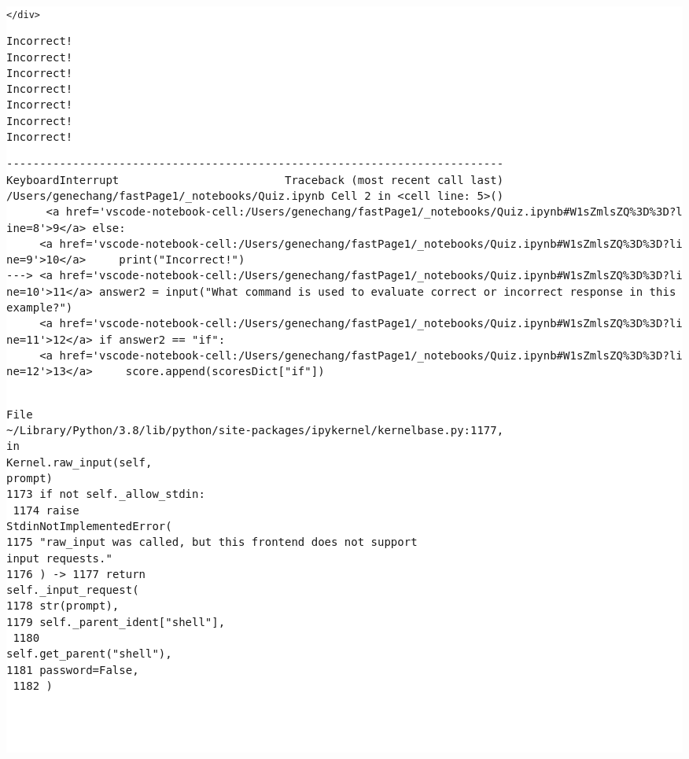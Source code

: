 

    
</pre></div>

    </div>
</div>
</div>

<div class="output_wrapper">
<div class="output">

<div class="output_area">

<div class="output_subarea output_stream output_stdout output_text">
<pre>Incorrect!
Incorrect!
Incorrect!
Incorrect!
Incorrect!
Incorrect!
Incorrect!
</pre>
</div>
</div>

<div class="output_area">

<div class="output_subarea output_text output_error">
<pre>
<span class="ansi-red-fg">---------------------------------------------------------------------------</span>
<span class="ansi-red-fg">KeyboardInterrupt</span>                         Traceback (most recent call last)
<span class="ansi-green-intense-fg ansi-bold">/Users/genechang/fastPage1/_notebooks/Quiz.ipynb Cell 2</span> in <span class="ansi-cyan-fg">&lt;cell line: 5&gt;</span><span class="ansi-blue-fg">()</span>
<span class="ansi-green-intense-fg ansi-bold">      &lt;a href=&#39;vscode-notebook-cell:/Users/genechang/fastPage1/_notebooks/Quiz.ipynb#W1sZmlsZQ%3D%3D?line=8&#39;&gt;9&lt;/a&gt;</span> else:
<span class="ansi-green-intense-fg ansi-bold">     &lt;a href=&#39;vscode-notebook-cell:/Users/genechang/fastPage1/_notebooks/Quiz.ipynb#W1sZmlsZQ%3D%3D?line=9&#39;&gt;10&lt;/a&gt;</span>     print(&#34;Incorrect!&#34;)
<span class="ansi-green-fg">---&gt; &lt;a href=&#39;vscode-notebook-cell:/Users/genechang/fastPage1/_notebooks/Quiz.ipynb#W1sZmlsZQ%3D%3D?line=10&#39;&gt;11&lt;/a&gt;</span> answer2 = input(&#34;What command is used to evaluate correct or incorrect response in this example?&#34;)
<span class="ansi-green-intense-fg ansi-bold">     &lt;a href=&#39;vscode-notebook-cell:/Users/genechang/fastPage1/_notebooks/Quiz.ipynb#W1sZmlsZQ%3D%3D?line=11&#39;&gt;12&lt;/a&gt;</span> if answer2 == &#34;if&#34;:
<span class="ansi-green-intense-fg ansi-bold">     &lt;a href=&#39;vscode-notebook-cell:/Users/genechang/fastPage1/_notebooks/Quiz.ipynb#W1sZmlsZQ%3D%3D?line=12&#39;&gt;13&lt;/a&gt;</span>     score.append(scoresDict[&#34;if&#34;])

File <span class="ansi-green-fg">~/Library/Python/3.8/lib/python/site-packages/ipykernel/kernelbase.py:1177</span>, in <span class="ansi-cyan-fg">Kernel.raw_input</span><span class="ansi-blue-fg">(self, prompt)</span>
<span class="ansi-green-intense-fg ansi-bold">   1173</span> if not self._allow_stdin:
<span class="ansi-green-intense-fg ansi-bold">   1174</span>     raise StdinNotImplementedError(
<span class="ansi-green-intense-fg ansi-bold">   1175</span>         &#34;raw_input was called, but this frontend does not support input requests.&#34;
<span class="ansi-green-intense-fg ansi-bold">   1176</span>     )
<span class="ansi-green-fg">-&gt; 1177</span> return self._input_request(
<span class="ansi-green-intense-fg ansi-bold">   1178</span>     str(prompt),
<span class="ansi-green-intense-fg ansi-bold">   1179</span>     self._parent_ident[&#34;shell&#34;],
<span class="ansi-green-intense-fg ansi-bold">   1180</span>     self.get_parent(&#34;shell&#34;),
<span class="ansi-green-intense-fg ansi-bold">   1181</span>     password=False,
<span class="ansi-green-intense-fg ansi-bold">   1182</span> )
